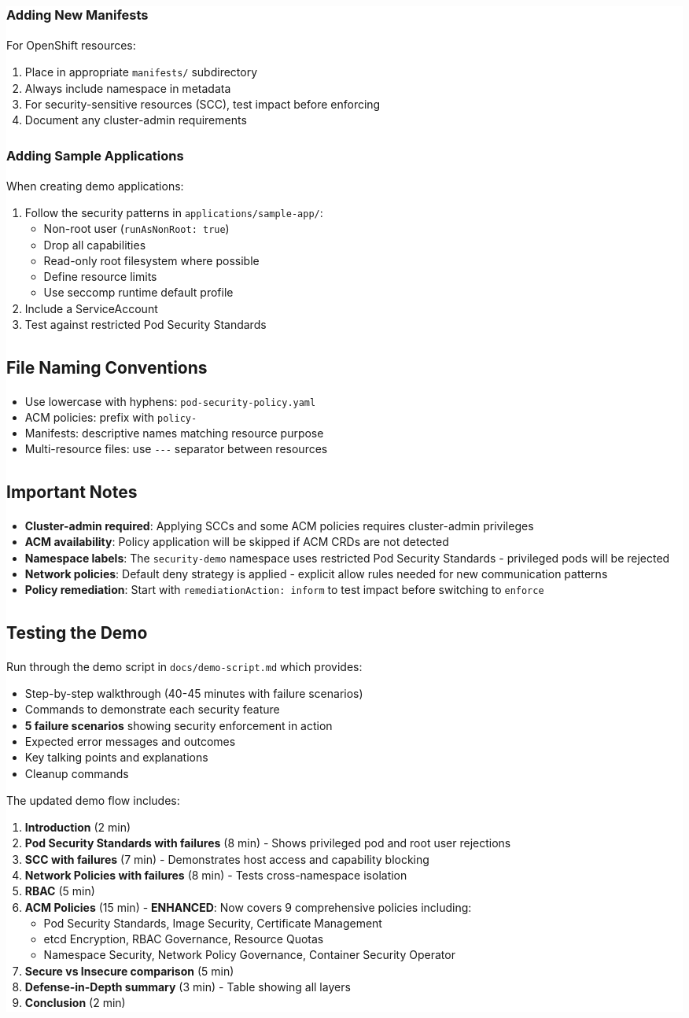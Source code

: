 ### Adding New Manifests

For OpenShift resources:
1. Place in appropriate `manifests/` subdirectory
2. Always include namespace in metadata
3. For security-sensitive resources (SCC), test impact before enforcing
4. Document any cluster-admin requirements

### Adding Sample Applications

When creating demo applications:
1. Follow the security patterns in `applications/sample-app/`:
   - Non-root user (`runAsNonRoot: true`)
   - Drop all capabilities
   - Read-only root filesystem where possible
   - Define resource limits
   - Use seccomp runtime default profile
2. Include a ServiceAccount
3. Test against restricted Pod Security Standards

## File Naming Conventions

- Use lowercase with hyphens: `pod-security-policy.yaml`
- ACM policies: prefix with `policy-`
- Manifests: descriptive names matching resource purpose
- Multi-resource files: use `---` separator between resources

## Important Notes

- **Cluster-admin required**: Applying SCCs and some ACM policies requires cluster-admin privileges
- **ACM availability**: Policy application will be skipped if ACM CRDs are not detected
- **Namespace labels**: The `security-demo` namespace uses restricted Pod Security Standards - privileged pods will be rejected
- **Network policies**: Default deny strategy is applied - explicit allow rules needed for new communication patterns
- **Policy remediation**: Start with `remediationAction: inform` to test impact before switching to `enforce`

## Testing the Demo

Run through the demo script in `docs/demo-script.md` which provides:
- Step-by-step walkthrough (40-45 minutes with failure scenarios)
- Commands to demonstrate each security feature
- **5 failure scenarios** showing security enforcement in action
- Expected error messages and outcomes
- Key talking points and explanations
- Cleanup commands

The updated demo flow includes:
1. **Introduction** (2 min)
2. **Pod Security Standards with failures** (8 min) - Shows privileged pod and root user rejections
3. **SCC with failures** (7 min) - Demonstrates host access and capability blocking
4. **Network Policies with failures** (8 min) - Tests cross-namespace isolation
5. **RBAC** (5 min)
6. **ACM Policies** (15 min) - **ENHANCED**: Now covers 9 comprehensive policies including:
   - Pod Security Standards, Image Security, Certificate Management
   - etcd Encryption, RBAC Governance, Resource Quotas
   - Namespace Security, Network Policy Governance, Container Security Operator
7. **Secure vs Insecure comparison** (5 min)
8. **Defense-in-Depth summary** (3 min) - Table showing all layers
9. **Conclusion** (2 min)
